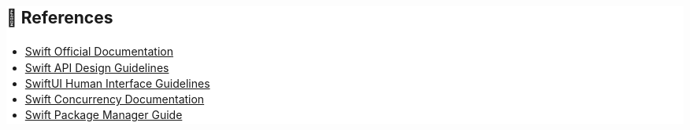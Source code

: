 ## 📖 References

- [Swift Official Documentation](https://docs.swift.org/swift-book/)
- [Swift API Design Guidelines](https://swift.org/documentation/api-design-guidelines/)
- [SwiftUI Human Interface Guidelines](https://developer.apple.com/design/human-interface-guidelines/swiftui)
- [Swift Concurrency Documentation](https://docs.swift.org/swift-book/LanguageGuide/Concurrency.html)
- [Swift Package Manager Guide](https://swift.org/package-manager/)